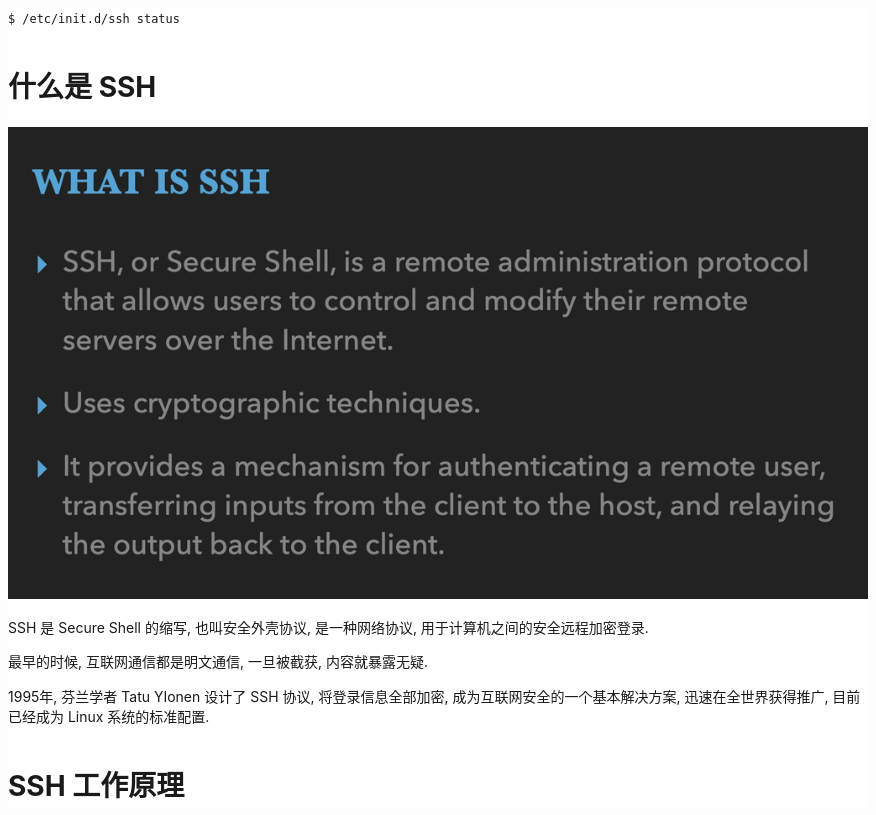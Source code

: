 ```bash
$ /etc/init.d/ssh status
```

# 什么是 SSH

![ssh](images/Linux_ssh2.png)

SSH 是 Secure Shell 的缩写, 也叫安全外壳协议, 是一种网络协议, 
用于计算机之间的安全远程加密登录. 

最早的时候, 互联网通信都是明文通信, 一旦被截获, 内容就暴露无疑. 

1995年, 芬兰学者 Tatu YIonen 设计了 SSH 协议, 
将登录信息全部加密, 成为互联网安全的一个基本解决方案, 迅速在全世界获得推广, 
目前已经成为 Linux 系统的标准配置.

# SSH 工作原理
